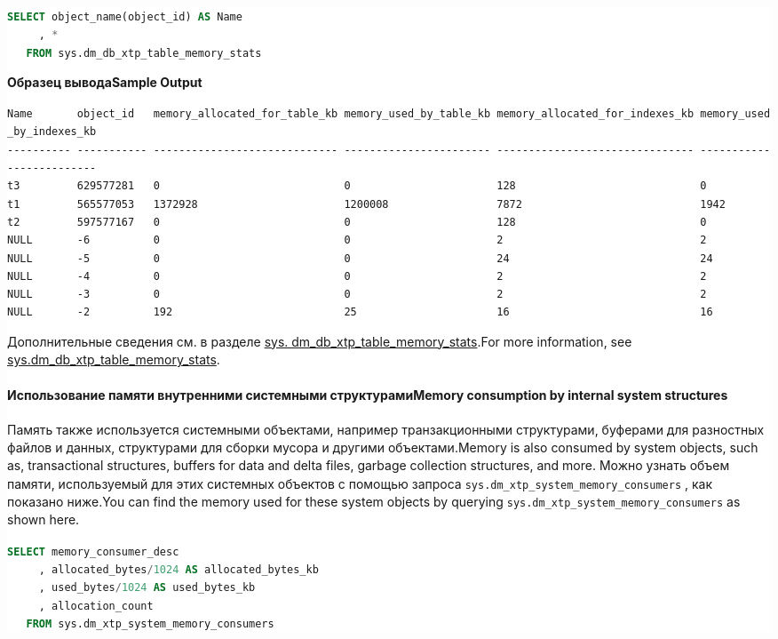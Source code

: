 ```sql
SELECT object_name(object_id) AS Name
     , *
   FROM sys.dm_db_xtp_table_memory_stats
```

 <span data-ttu-id="dae31-131">**Образец вывода**</span><span class="sxs-lookup"><span data-stu-id="dae31-131">**Sample Output**</span></span>

```
Name       object_id   memory_allocated_for_table_kb memory_used_by_table_kb memory_allocated_for_indexes_kb memory_used_by_indexes_kb
---------- ----------- ----------------------------- ----------------------- ------------------------------- -------------------------
t3         629577281   0                             0                       128                             0
t1         565577053   1372928                       1200008                 7872                            1942
t2         597577167   0                             0                       128                             0
NULL       -6          0                             0                       2                               2
NULL       -5          0                             0                       24                              24
NULL       -4          0                             0                       2                               2
NULL       -3          0                             0                       2                               2
NULL       -2          192                           25                      16                              16
```

 <span data-ttu-id="dae31-132">Дополнительные сведения см. в разделе [sys. dm_db_xtp_table_memory_stats](/sql/relational-databases/system-dynamic-management-views/sys-dm-db-xtp-table-memory-stats-transact-sql?view=sql-server-2016).</span><span class="sxs-lookup"><span data-stu-id="dae31-132">For more information, see [sys.dm_db_xtp_table_memory_stats](/sql/relational-databases/system-dynamic-management-views/sys-dm-db-xtp-table-memory-stats-transact-sql?view=sql-server-2016).</span></span>

#### <a name="memory-consumption-by-internal-system-structures"></a><span data-ttu-id="dae31-133">Использование памяти внутренними системными структурами</span><span class="sxs-lookup"><span data-stu-id="dae31-133">Memory consumption by internal system structures</span></span>
 <span data-ttu-id="dae31-134">Память также используется системными объектами, например транзакционными структурами, буферами для разностных файлов и данных, структурами для сборки мусора и другими объектами.</span><span class="sxs-lookup"><span data-stu-id="dae31-134">Memory is also consumed by system objects, such as, transactional structures, buffers for data and delta files, garbage collection structures, and more.</span></span> <span data-ttu-id="dae31-135">Можно узнать объем памяти, используемый для этих системных объектов с помощью запроса `sys.dm_xtp_system_memory_consumers` , как показано ниже.</span><span class="sxs-lookup"><span data-stu-id="dae31-135">You can find the memory used for these system objects by querying `sys.dm_xtp_system_memory_consumers` as shown here.</span></span>

```sql
SELECT memory_consumer_desc
     , allocated_bytes/1024 AS allocated_bytes_kb
     , used_bytes/1024 AS used_bytes_kb
     , allocation_count
   FROM sys.dm_xtp_system_memory_consumers
```

